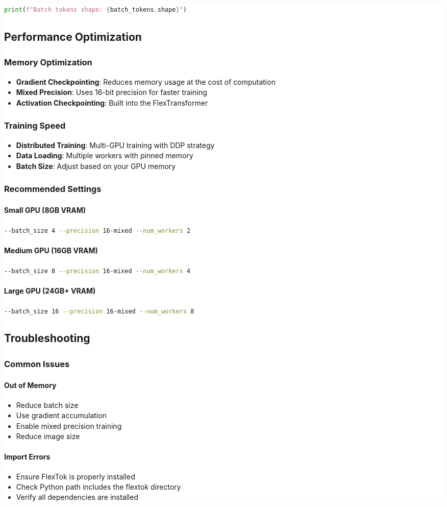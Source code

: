 ```python
print(f"Batch tokens shape: {batch_tokens.shape}")
```

## Performance Optimization

### Memory Optimization

- **Gradient Checkpointing**: Reduces memory usage at the cost of computation
- **Mixed Precision**: Uses 16-bit precision for faster training
- **Activation Checkpointing**: Built into the FlexTransformer

### Training Speed

- **Distributed Training**: Multi-GPU training with DDP strategy
- **Data Loading**: Multiple workers with pinned memory
- **Batch Size**: Adjust based on your GPU memory

### Recommended Settings

#### Small GPU (8GB VRAM)

```bash
--batch_size 4 --precision 16-mixed --num_workers 2
```

#### Medium GPU (16GB VRAM)

```bash
--batch_size 8 --precision 16-mixed --num_workers 4
```

#### Large GPU (24GB+ VRAM)

```bash
--batch_size 16 --precision 16-mixed --num_workers 8
```

## Troubleshooting

### Common Issues

#### Out of Memory

- Reduce batch size
- Use gradient accumulation
- Enable mixed precision training
- Reduce image size

#### Import Errors

- Ensure FlexTok is properly installed
- Check Python path includes the flextok directory
- Verify all dependencies are installed
